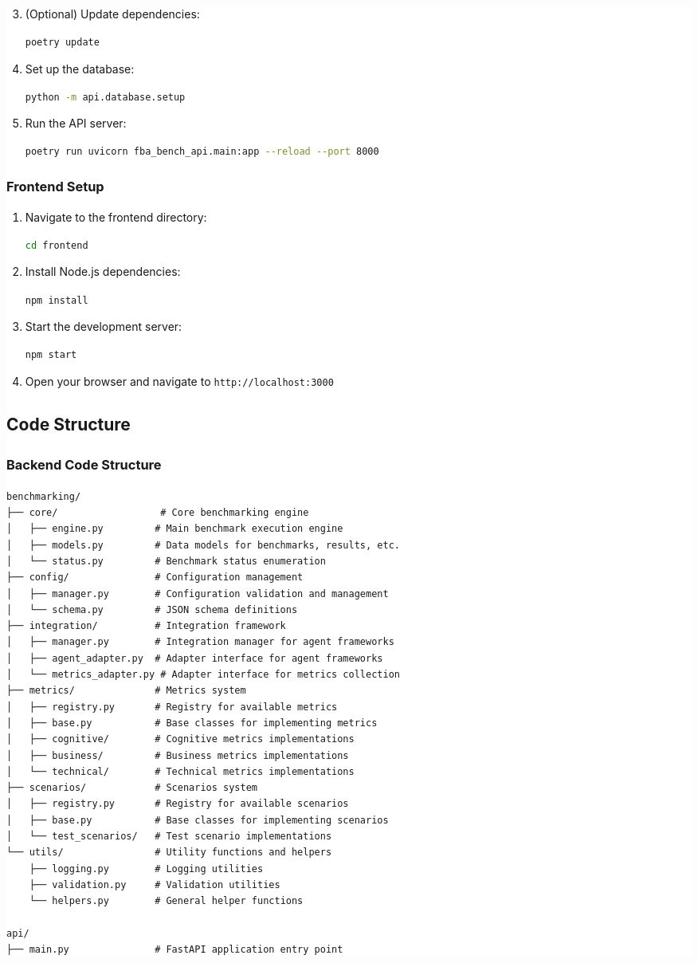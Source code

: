 3. (Optional) Update dependencies:
   ```bash
   poetry update
   ```

4. Set up the database:
   ```bash
   python -m api.database.setup
   ```

5. Run the API server:
   ```bash
   poetry run uvicorn fba_bench_api.main:app --reload --port 8000
   ```

### Frontend Setup

1. Navigate to the frontend directory:
   ```bash
   cd frontend
   ```

2. Install Node.js dependencies:
   ```bash
   npm install
   ```

3. Start the development server:
   ```bash
   npm start
   ```

4. Open your browser and navigate to `http://localhost:3000`

## Code Structure

### Backend Code Structure

```
benchmarking/
├── core/                  # Core benchmarking engine
│   ├── engine.py         # Main benchmark execution engine
│   ├── models.py         # Data models for benchmarks, results, etc.
│   └── status.py         # Benchmark status enumeration
├── config/               # Configuration management
│   ├── manager.py        # Configuration validation and management
│   └── schema.py         # JSON schema definitions
├── integration/          # Integration framework
│   ├── manager.py        # Integration manager for agent frameworks
│   ├── agent_adapter.py  # Adapter interface for agent frameworks
│   └── metrics_adapter.py # Adapter interface for metrics collection
├── metrics/              # Metrics system
│   ├── registry.py       # Registry for available metrics
│   ├── base.py           # Base classes for implementing metrics
│   ├── cognitive/        # Cognitive metrics implementations
│   ├── business/         # Business metrics implementations
│   └── technical/        # Technical metrics implementations
├── scenarios/            # Scenarios system
│   ├── registry.py       # Registry for available scenarios
│   ├── base.py           # Base classes for implementing scenarios
│   └── test_scenarios/   # Test scenario implementations
└── utils/                # Utility functions and helpers
    ├── logging.py        # Logging utilities
    ├── validation.py     # Validation utilities
    └── helpers.py        # General helper functions

api/
├── main.py               # FastAPI application entry point
```